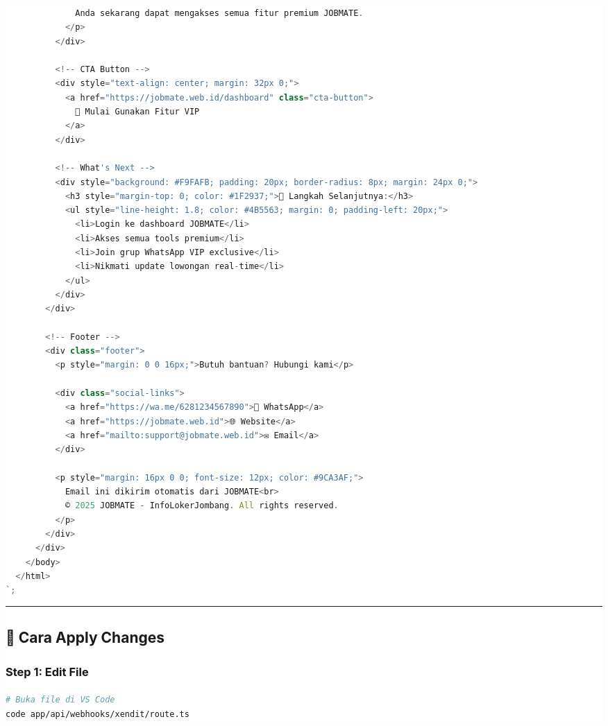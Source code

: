```typescript
              Anda sekarang dapat mengakses semua fitur premium JOBMATE.
            </p>
          </div>
          
          <!-- CTA Button -->
          <div style="text-align: center; margin: 32px 0;">
            <a href="https://jobmate.web.id/dashboard" class="cta-button">
              🚀 Mulai Gunakan Fitur VIP
            </a>
          </div>
          
          <!-- What's Next -->
          <div style="background: #F9FAFB; padding: 20px; border-radius: 8px; margin: 24px 0;">
            <h3 style="margin-top: 0; color: #1F2937;">📌 Langkah Selanjutnya:</h3>
            <ul style="line-height: 1.8; color: #4B5563; margin: 0; padding-left: 20px;">
              <li>Login ke dashboard JOBMATE</li>
              <li>Akses semua tools premium</li>
              <li>Join grup WhatsApp VIP exclusive</li>
              <li>Nikmati update lowongan real-time</li>
            </ul>
          </div>
        </div>
        
        <!-- Footer -->
        <div class="footer">
          <p style="margin: 0 0 16px;">Butuh bantuan? Hubungi kami</p>
          
          <div class="social-links">
            <a href="https://wa.me/6281234567890">📱 WhatsApp</a>
            <a href="https://jobmate.web.id">🌐 Website</a>
            <a href="mailto:support@jobmate.web.id">✉️ Email</a>
          </div>
          
          <p style="margin: 16px 0 0; font-size: 12px; color: #9CA3AF;">
            Email ini dikirim otomatis dari JOBMATE<br>
            © 2025 JOBMATE - InfoLokerJombang. All rights reserved.
          </p>
        </div>
      </div>
    </body>
  </html>
`;
```

---

## 🚀 Cara Apply Changes

### Step 1: Edit File
```bash
# Buka file di VS Code
code app/api/webhooks/xendit/route.ts
```
